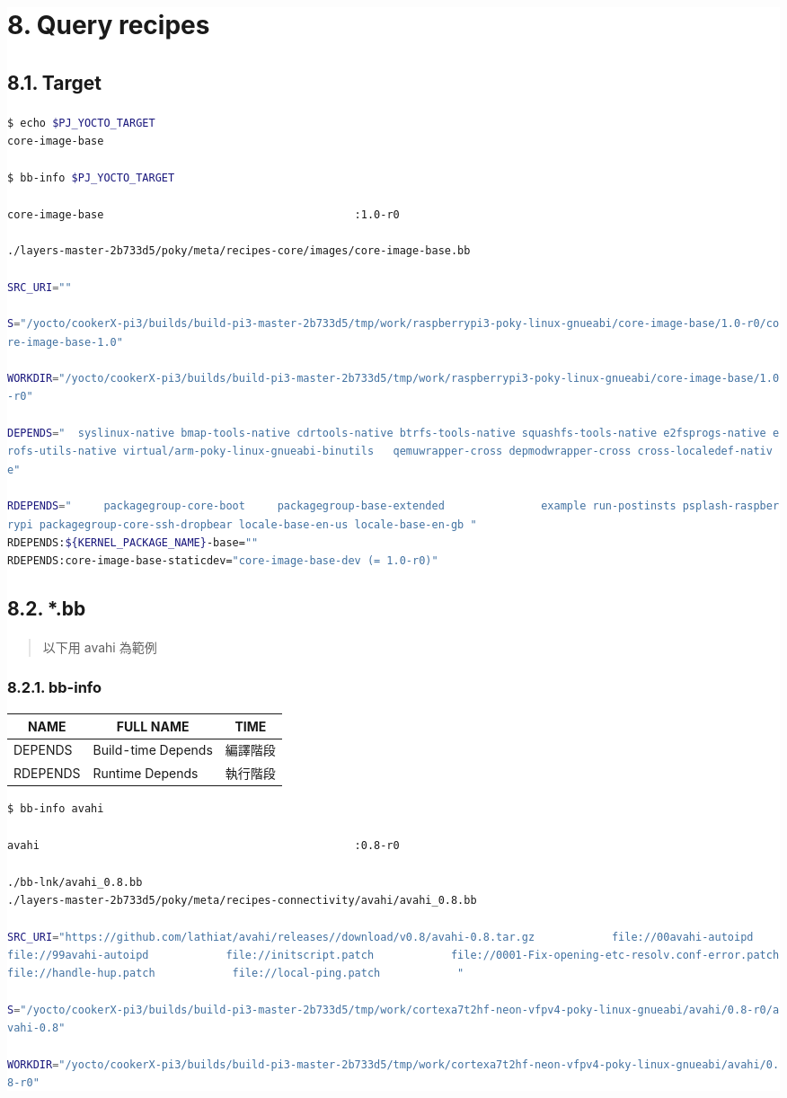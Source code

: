 # 8. Query recipes

## 8.1. Target

```bash
$ echo $PJ_YOCTO_TARGET
core-image-base

$ bb-info $PJ_YOCTO_TARGET

core-image-base                                       :1.0-r0

./layers-master-2b733d5/poky/meta/recipes-core/images/core-image-base.bb

SRC_URI=""

S="/yocto/cookerX-pi3/builds/build-pi3-master-2b733d5/tmp/work/raspberrypi3-poky-linux-gnueabi/core-image-base/1.0-r0/core-image-base-1.0"

WORKDIR="/yocto/cookerX-pi3/builds/build-pi3-master-2b733d5/tmp/work/raspberrypi3-poky-linux-gnueabi/core-image-base/1.0-r0"

DEPENDS="  syslinux-native bmap-tools-native cdrtools-native btrfs-tools-native squashfs-tools-native e2fsprogs-native erofs-utils-native virtual/arm-poky-linux-gnueabi-binutils   qemuwrapper-cross depmodwrapper-cross cross-localedef-native"

RDEPENDS="     packagegroup-core-boot     packagegroup-base-extended               example run-postinsts psplash-raspberrypi packagegroup-core-ssh-dropbear locale-base-en-us locale-base-en-gb "
RDEPENDS:${KERNEL_PACKAGE_NAME}-base=""
RDEPENDS:core-image-base-staticdev="core-image-base-dev (= 1.0-r0)"
```

## 8.2. *.bb

> 以下用 avahi 為範例

### 8.2.1. bb-info

| NAME     | FULL NAME          | TIME     |
| -------- | ------------------ | -------- |
| DEPENDS  | Build-time Depends | 編譯階段 |
| RDEPENDS | Runtime Depends    | 執行階段 |

```bash
$ bb-info avahi

avahi                                                 :0.8-r0

./bb-lnk/avahi_0.8.bb
./layers-master-2b733d5/poky/meta/recipes-connectivity/avahi/avahi_0.8.bb

SRC_URI="https://github.com/lathiat/avahi/releases//download/v0.8/avahi-0.8.tar.gz            file://00avahi-autoipd            file://99avahi-autoipd            file://initscript.patch            file://0001-Fix-opening-etc-resolv.conf-error.patch            file://handle-hup.patch            file://local-ping.patch            "

S="/yocto/cookerX-pi3/builds/build-pi3-master-2b733d5/tmp/work/cortexa7t2hf-neon-vfpv4-poky-linux-gnueabi/avahi/0.8-r0/avahi-0.8"

WORKDIR="/yocto/cookerX-pi3/builds/build-pi3-master-2b733d5/tmp/work/cortexa7t2hf-neon-vfpv4-poky-linux-gnueabi/avahi/0.8-r0"
```